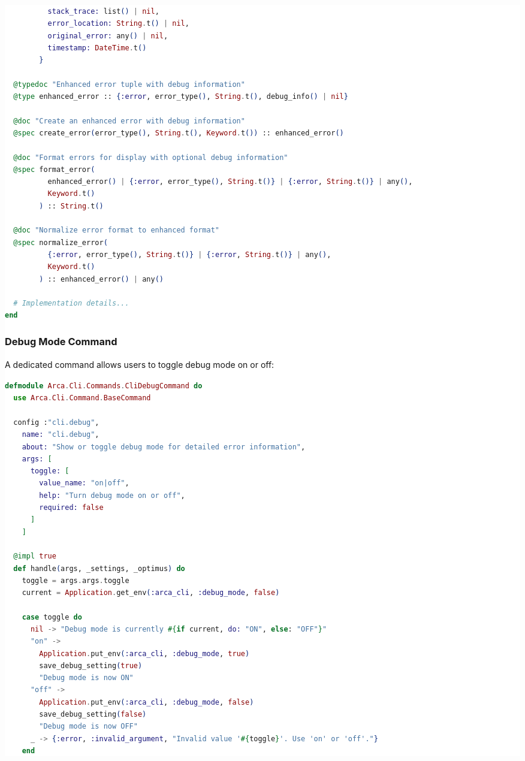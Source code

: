 ```elixir
          stack_trace: list() | nil,
          error_location: String.t() | nil,
          original_error: any() | nil,
          timestamp: DateTime.t()
        }

  @typedoc "Enhanced error tuple with debug information"
  @type enhanced_error :: {:error, error_type(), String.t(), debug_info() | nil}

  @doc "Create an enhanced error with debug information"
  @spec create_error(error_type(), String.t(), Keyword.t()) :: enhanced_error()

  @doc "Format errors for display with optional debug information"
  @spec format_error(
          enhanced_error() | {:error, error_type(), String.t()} | {:error, String.t()} | any(),
          Keyword.t()
        ) :: String.t()

  @doc "Normalize error format to enhanced format"
  @spec normalize_error(
          {:error, error_type(), String.t()} | {:error, String.t()} | any(),
          Keyword.t()
        ) :: enhanced_error() | any()

  # Implementation details...
end
```

### Debug Mode Command

A dedicated command allows users to toggle debug mode on or off:

```elixir
defmodule Arca.Cli.Commands.CliDebugCommand do
  use Arca.Cli.Command.BaseCommand

  config :"cli.debug",
    name: "cli.debug",
    about: "Show or toggle debug mode for detailed error information",
    args: [
      toggle: [
        value_name: "on|off",
        help: "Turn debug mode on or off",
        required: false
      ]
    ]

  @impl true
  def handle(args, _settings, _optimus) do
    toggle = args.args.toggle
    current = Application.get_env(:arca_cli, :debug_mode, false)
    
    case toggle do
      nil -> "Debug mode is currently #{if current, do: "ON", else: "OFF"}"
      "on" -> 
        Application.put_env(:arca_cli, :debug_mode, true)
        save_debug_setting(true)
        "Debug mode is now ON"
      "off" -> 
        Application.put_env(:arca_cli, :debug_mode, false)
        save_debug_setting(false)
        "Debug mode is now OFF"
      _ -> {:error, :invalid_argument, "Invalid value '#{toggle}'. Use 'on' or 'off'."}
    end
```